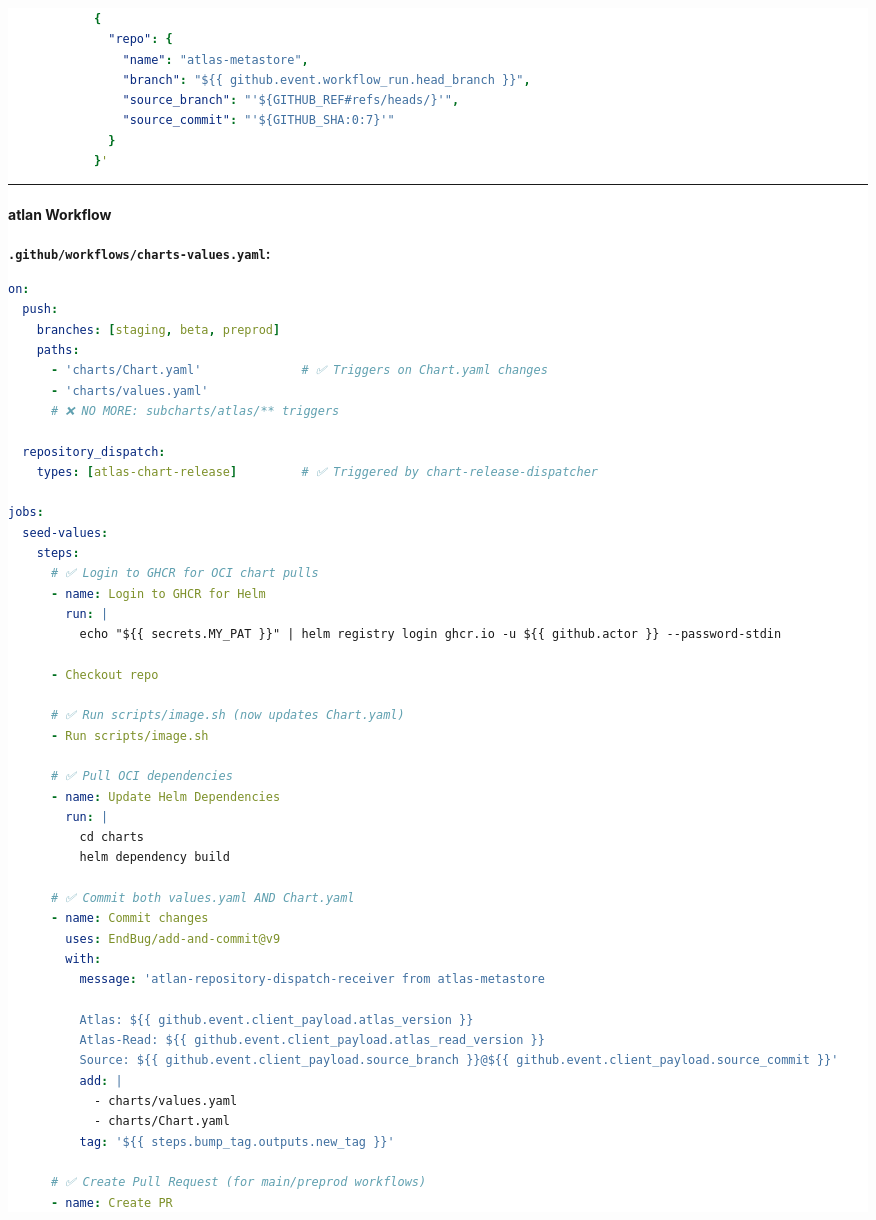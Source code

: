 ```yaml
            {
              "repo": {
                "name": "atlas-metastore",
                "branch": "${{ github.event.workflow_run.head_branch }}",
                "source_branch": "'${GITHUB_REF#refs/heads/}'",
                "source_commit": "'${GITHUB_SHA:0:7}'"
              }
            }'
```

---

#### **atlan Workflow**

**`.github/workflows/charts-values.yaml`:**
```yaml
on:
  push:
    branches: [staging, beta, preprod]
    paths:
      - 'charts/Chart.yaml'              # ✅ Triggers on Chart.yaml changes
      - 'charts/values.yaml'
      # ❌ NO MORE: subcharts/atlas/** triggers
  
  repository_dispatch:
    types: [atlas-chart-release]         # ✅ Triggered by chart-release-dispatcher

jobs:
  seed-values:
    steps:
      # ✅ Login to GHCR for OCI chart pulls
      - name: Login to GHCR for Helm
        run: |
          echo "${{ secrets.MY_PAT }}" | helm registry login ghcr.io -u ${{ github.actor }} --password-stdin
      
      - Checkout repo
      
      # ✅ Run scripts/image.sh (now updates Chart.yaml)
      - Run scripts/image.sh
      
      # ✅ Pull OCI dependencies
      - name: Update Helm Dependencies
        run: |
          cd charts
          helm dependency build
      
      # ✅ Commit both values.yaml AND Chart.yaml
      - name: Commit changes
        uses: EndBug/add-and-commit@v9
        with:
          message: 'atlan-repository-dispatch-receiver from atlas-metastore
          
          Atlas: ${{ github.event.client_payload.atlas_version }}
          Atlas-Read: ${{ github.event.client_payload.atlas_read_version }}
          Source: ${{ github.event.client_payload.source_branch }}@${{ github.event.client_payload.source_commit }}'
          add: |
            - charts/values.yaml
            - charts/Chart.yaml
          tag: '${{ steps.bump_tag.outputs.new_tag }}'
      
      # ✅ Create Pull Request (for main/preprod workflows)
      - name: Create PR
```